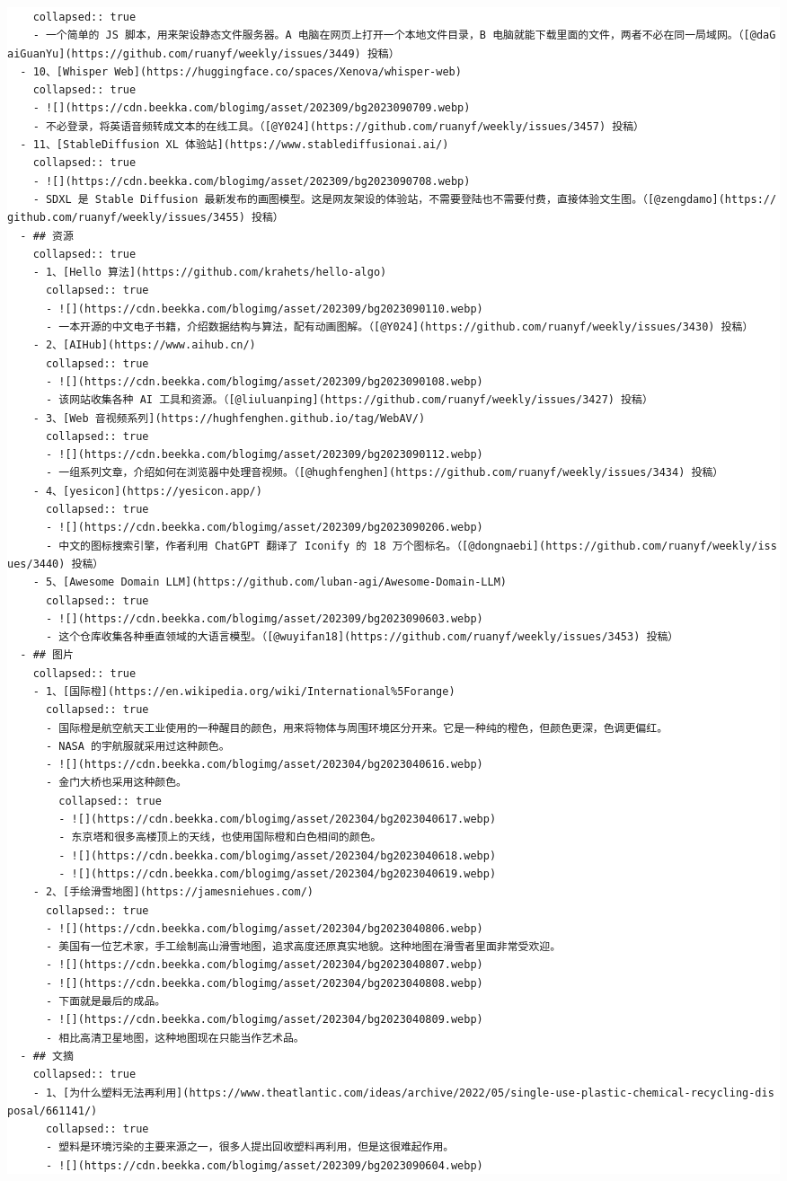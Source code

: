         collapsed:: true
        - 一个简单的 JS 脚本，用来架设静态文件服务器。A 电脑在网页上打开一个本地文件目录，B 电脑就能下载里面的文件，两者不必在同一局域网。（[@daGaiGuanYu](https://github.com/ruanyf/weekly/issues/3449) 投稿）
      - 10、[Whisper Web](https://huggingface.co/spaces/Xenova/whisper-web)
        collapsed:: true
        - ![](https://cdn.beekka.com/blogimg/asset/202309/bg2023090709.webp)
        - 不必登录，将英语音频转成文本的在线工具。（[@Y024](https://github.com/ruanyf/weekly/issues/3457) 投稿）
      - 11、[StableDiffusion XL 体验站](https://www.stablediffusionai.ai/)
        collapsed:: true
        - ![](https://cdn.beekka.com/blogimg/asset/202309/bg2023090708.webp)
        - SDXL 是 Stable Diffusion 最新发布的画图模型。这是网友架设的体验站，不需要登陆也不需要付费，直接体验文生图。（[@zengdamo](https://github.com/ruanyf/weekly/issues/3455) 投稿）
      - ## 资源
        collapsed:: true
        - 1、[Hello 算法](https://github.com/krahets/hello-algo)
          collapsed:: true
          - ![](https://cdn.beekka.com/blogimg/asset/202309/bg2023090110.webp)
          - 一本开源的中文电子书籍，介绍数据结构与算法，配有动画图解。（[@Y024](https://github.com/ruanyf/weekly/issues/3430) 投稿）
        - 2、[AIHub](https://www.aihub.cn/)
          collapsed:: true
          - ![](https://cdn.beekka.com/blogimg/asset/202309/bg2023090108.webp)
          - 该网站收集各种 AI 工具和资源。（[@liuluanping](https://github.com/ruanyf/weekly/issues/3427) 投稿）
        - 3、[Web 音视频系列](https://hughfenghen.github.io/tag/WebAV/)
          collapsed:: true
          - ![](https://cdn.beekka.com/blogimg/asset/202309/bg2023090112.webp)
          - 一组系列文章，介绍如何在浏览器中处理音视频。（[@hughfenghen](https://github.com/ruanyf/weekly/issues/3434) 投稿）
        - 4、[yesicon](https://yesicon.app/)
          collapsed:: true
          - ![](https://cdn.beekka.com/blogimg/asset/202309/bg2023090206.webp)
          - 中文的图标搜索引擎，作者利用 ChatGPT 翻译了 Iconify 的 18 万个图标名。（[@dongnaebi](https://github.com/ruanyf/weekly/issues/3440) 投稿）
        - 5、[Awesome Domain LLM](https://github.com/luban-agi/Awesome-Domain-LLM)
          collapsed:: true
          - ![](https://cdn.beekka.com/blogimg/asset/202309/bg2023090603.webp)
          - 这个仓库收集各种垂直领域的大语言模型。（[@wuyifan18](https://github.com/ruanyf/weekly/issues/3453) 投稿）
      - ## 图片
        collapsed:: true
        - 1、[国际橙](https://en.wikipedia.org/wiki/International%5Forange)
          collapsed:: true
          - 国际橙是航空航天工业使用的一种醒目的颜色，用来将物体与周围环境区分开来。它是一种纯的橙色，但颜色更深，色调更偏红。
          - NASA 的宇航服就采用过这种颜色。
          - ![](https://cdn.beekka.com/blogimg/asset/202304/bg2023040616.webp)
          - 金门大桥也采用这种颜色。
            collapsed:: true
            - ![](https://cdn.beekka.com/blogimg/asset/202304/bg2023040617.webp)
            - 东京塔和很多高楼顶上的天线，也使用国际橙和白色相间的颜色。
            - ![](https://cdn.beekka.com/blogimg/asset/202304/bg2023040618.webp)
            - ![](https://cdn.beekka.com/blogimg/asset/202304/bg2023040619.webp)
        - 2、[手绘滑雪地图](https://jamesniehues.com/)
          collapsed:: true
          - ![](https://cdn.beekka.com/blogimg/asset/202304/bg2023040806.webp)
          - 美国有一位艺术家，手工绘制高山滑雪地图，追求高度还原真实地貌。这种地图在滑雪者里面非常受欢迎。
          - ![](https://cdn.beekka.com/blogimg/asset/202304/bg2023040807.webp)
          - ![](https://cdn.beekka.com/blogimg/asset/202304/bg2023040808.webp)
          - 下面就是最后的成品。
          - ![](https://cdn.beekka.com/blogimg/asset/202304/bg2023040809.webp)
          - 相比高清卫星地图，这种地图现在只能当作艺术品。
      - ## 文摘
        collapsed:: true
        - 1、[为什么塑料无法再利用](https://www.theatlantic.com/ideas/archive/2022/05/single-use-plastic-chemical-recycling-disposal/661141/)
          collapsed:: true
          - 塑料是环境污染的主要来源之一，很多人提出回收塑料再利用，但是这很难起作用。
          - ![](https://cdn.beekka.com/blogimg/asset/202309/bg2023090604.webp)